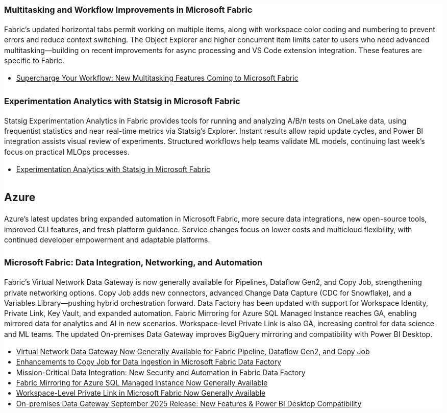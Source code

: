 ### Multitasking and Workflow Improvements in Microsoft Fabric

Fabric’s updated horizontal tabs permit working on multiple items, along with workspace color coding and numbering to prevent errors and reduce context switching. The Object Explorer and higher concurrent item limits cater to users who need advanced multitasking—building on recent improvements for async processing and VS Code extension integration. These features are specific to Fabric.

- [Supercharge Your Workflow: New Multitasking Features Coming to Microsoft Fabric](https://blog.fabric.microsoft.com/en-US/blog/supercharge-your-workflow-new-multitasking-features-coming-to-fabric/)

### Experimentation Analytics with Statsig in Microsoft Fabric

Statsig Experimentation Analytics in Fabric provides tools for running and analyzing A/B/n tests on OneLake data, using frequentist statistics and near real-time metrics via Statsig’s Explorer. Instant results allow rapid update cycles, and Power BI integration assists visual review of experiments. Structured workflows help teams validate ML models, continuing last week’s focus on practical MLOps processes.

- [Experimentation Analytics with Statsig in Microsoft Fabric](https://blog.fabric.microsoft.com/en-US/blog/27219/)

## Azure

Azure’s latest updates bring expanded automation in Microsoft Fabric, more secure data integrations, new open-source tools, improved CLI features, and fresh platform guidance. Service changes focus on lower costs and multicloud flexibility, with continued developer empowerment and adaptable platforms.

### Microsoft Fabric: Data Integration, Networking, and Automation

Fabric’s Virtual Network Data Gateway is now generally available for Pipelines, Dataflow Gen2, and Copy Job, strengthening private networking options. Copy Job adds new connectors, advanced Change Data Capture (CDC for Snowflake), and a Variables Library—pushing hybrid orchestration forward. Data Factory has been updated with support for Workspace Identity, Private Link, Key Vault, and expanded automation. Fabric Mirroring for Azure SQL Managed Instance reaches GA, enabling mirrored data for analytics and AI in new scenarios. Workspace-level Private Link is also GA, increasing control for data science and ML teams. The updated On-premises Data Gateway improves BigQuery mirroring and compatibility with Power BI Desktop.

- [Virtual Network Data Gateway Now Generally Available for Fabric Pipeline, Dataflow Gen2, and Copy Job](https://blog.fabric.microsoft.com/en-US/blog/virtual-network-data-gateway-support-for-fabric-pipeline-dataflow-gen2-fast-copy-and-copy-job-is-now-generally-available/)
- [Enhancements to Copy Job for Data Ingestion in Microsoft Fabric Data Factory](https://blog.fabric.microsoft.com/en-US/blog/simplifying-data-ingestion-with-copy-job-connection-parameterization-expanded-cdc-and-connectors/)
- [Mission-Critical Data Integration: New Security and Automation in Fabric Data Factory](https://blog.fabric.microsoft.com/en-US/blog/mission-critical-data-integration-whats-new-in-fabric-data-factory/)
- [Fabric Mirroring for Azure SQL Managed Instance Now Generally Available](https://blog.fabric.microsoft.com/en-US/blog/announcing-the-general-availability-ga-of-mirroring-for-azure-sql-managed-instance-in-microsoft-fabric/)
- [Workspace-Level Private Link in Microsoft Fabric Now Generally Available](https://blog.fabric.microsoft.com/en-US/blog/announcing-general-availability-of-workspace-level-private-link-in-microsoft-fabric/)
- [On-premises Data Gateway September 2025 Release: New Features & Power BI Desktop Compatibility](https://blog.fabric.microsoft.com/en-US/blog/on-premises-data-gateway-september-2025-release/)
